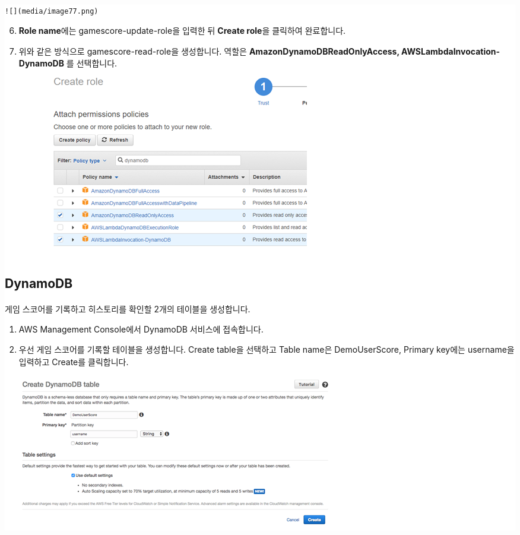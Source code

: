     ![](media/image77.png)

6.  **Role name**에는 gamescore-update-role을 입력한 뒤 **Create role**을
    클릭하여 완료합니다.

7.  위와 같은 방식으로 gamescore-read-role을 생성합니다. 역할은
    **AmazonDynamoDBReadOnlyAccess, AWSLambdaInvocation-DynamoDB** 를
    선택합니다.

    ![](media/image78.png)

DynamoDB
--------

게임 스코어를 기록하고 히스토리를 확인할 2개의 테이블을 생성합니다.

1.  AWS Management Console에서 DynamoDB 서비스에 접속합니다.

2.  우선 게임 스코어를 기록할 테이블을 생성합니다. Create table을 선택하고 Table
    name은 DemoUserScore, Primary key에는 username을 입력하고 Create를
    클릭합니다.

    ![](media/image79.png)
